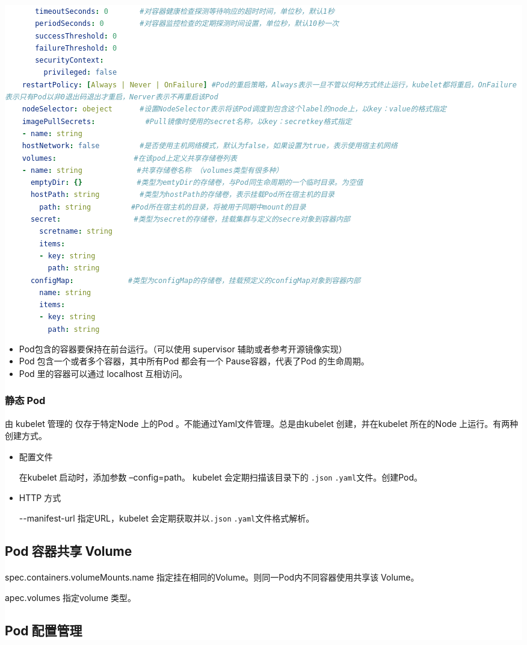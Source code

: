 ```yaml
       timeoutSeconds: 0    　　#对容器健康检查探测等待响应的超时时间，单位秒，默认1秒
       periodSeconds: 0     　　#对容器监控检查的定期探测时间设置，单位秒，默认10秒一次
       successThreshold: 0
       failureThreshold: 0
       securityContext:
         privileged: false
    restartPolicy: [Always | Never | OnFailure] #Pod的重启策略，Always表示一旦不管以何种方式终止运行，kubelet都将重启，OnFailure表示只有Pod以非0退出码退出才重启，Nerver表示不再重启该Pod
    nodeSelector: obeject   　　#设置NodeSelector表示将该Pod调度到包含这个label的node上，以key：value的格式指定
    imagePullSecrets:     　　　　#Pull镜像时使用的secret名称，以key：secretkey格式指定
    - name: string
    hostNetwork: false      　　#是否使用主机网络模式，默认为false，如果设置为true，表示使用宿主机网络
    volumes:        　　　　　　#在该pod上定义共享存储卷列表
    - name: string     　　 　　#共享存储卷名称 （volumes类型有很多种）
      emptyDir: {}      　　　　#类型为emtyDir的存储卷，与Pod同生命周期的一个临时目录。为空值
      hostPath: string      　　#类型为hostPath的存储卷，表示挂载Pod所在宿主机的目录
        path: string      　　#Pod所在宿主机的目录，将被用于同期中mount的目录
      secret:       　　　　　　#类型为secret的存储卷，挂载集群与定义的secre对象到容器内部
        scretname: string  
        items:     
        - key: string
          path: string
      configMap:      　　　　#类型为configMap的存储卷，挂载预定义的configMap对象到容器内部
        name: string
        items:
        - key: string
          path: string 
```

- Pod包含的容器要保持在前台运行。（可以使用 supervisor 辅助或者参考开源镜像实现）
- Pod 包含一个或者多个容器，其中所有Pod 都会有一个 Pause容器，代表了Pod 的生命周期。
- Pod 里的容器可以通过 localhost  互相访问。 

### 静态 Pod

由 kubelet 管理的 仅存于特定Node 上的Pod 。不能通过Yaml文件管理。总是由kubelet 创建，并在kubelet 所在的Node 上运行。有两种创建方式。

- 配置文件

  在kubelet 启动时，添加参数 –config=path。 kubelet 会定期扫描该目录下的 `.json` `.yaml`文件。创建Pod。

- HTTP 方式

  --manifest-url 指定URL，kubelet 会定期获取并以`.json` `.yaml`文件格式解析。

## Pod 容器共享 Volume

spec.containers.volumeMounts.name 指定挂在相同的Volume。则同一Pod内不同容器使用共享该 Volume。

apec.volumes 指定volume 类型。

## Pod 配置管理
